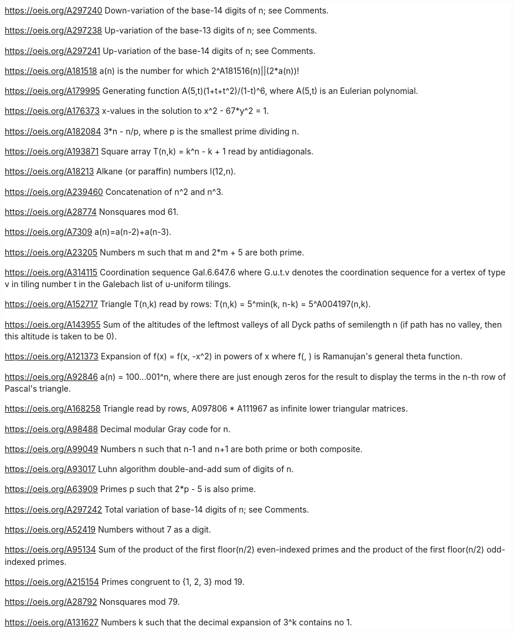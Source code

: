 https://oeis.org/A297240 Down-variation of the base-14 digits of n; see Comments.

https://oeis.org/A297238 Up-variation of the base-13 digits of n; see Comments.

https://oeis.org/A297241 Up-variation of the base-14 digits of n; see Comments.

https://oeis.org/A181518 a(n) is the number for which 2^A181516(n)||(2\*a(n))!

https://oeis.org/A179995 Generating function A(5,t)(1+t+t^2)/(1-t)^6, where A(5,t) is an Eulerian polynomial.

https://oeis.org/A176373 x-values in the solution to x^2 - 67\*y^2 = 1.

https://oeis.org/A182084 3\*n - n/p, where p is the smallest prime dividing n.

https://oeis.org/A193871 Square array T(n,k) = k^n - k + 1 read by antidiagonals.

https://oeis.org/A18213 Alkane (or paraffin) numbers l(12,n).

https://oeis.org/A239460 Concatenation of n^2 and n^3.

https://oeis.org/A28774 Nonsquares mod 61.

https://oeis.org/A7309 a(n)=a(n-2)+a(n-3).

https://oeis.org/A23205 Numbers m such that m and 2\*m + 5 are both prime.

https://oeis.org/A314115 Coordination sequence Gal.6.647.6 where G.u.t.v denotes the coordination sequence for a vertex of type v in tiling number t in the Galebach list of u-uniform tilings.

https://oeis.org/A152717 Triangle T(n,k) read by rows: T(n,k) = 5^min(k, n-k) = 5^A004197(n,k).

https://oeis.org/A143955 Sum of the altitudes of the leftmost valleys of all Dyck paths of semilength n (if path has no valley, then this altitude is taken to be 0).

https://oeis.org/A121373 Expansion of f(x) = f(x, -x^2) in powers of x where f(, ) is Ramanujan's general theta function.

https://oeis.org/A92846 a(n) = 100...001^n, where there are just enough zeros for the result to display the terms in the n-th row of Pascal's triangle.

https://oeis.org/A168258 Triangle read by rows, A097806 \* A111967 as infinite lower triangular matrices.

https://oeis.org/A98488 Decimal modular Gray code for n.

https://oeis.org/A99049 Numbers n such that n-1 and n+1 are both prime or both composite.

https://oeis.org/A93017 Luhn algorithm double-and-add sum of digits of n.

https://oeis.org/A63909 Primes p such that 2\*p - 5 is also prime.

https://oeis.org/A297242 Total variation of base-14 digits of n; see Comments.

https://oeis.org/A52419 Numbers without 7 as a digit.

https://oeis.org/A95134 Sum of the product of the first floor(n/2) even-indexed primes and the product of the first floor(n/2) odd-indexed primes.

https://oeis.org/A215154 Primes congruent to {1, 2, 3} mod 19.

https://oeis.org/A28792 Nonsquares mod 79.

https://oeis.org/A131627 Numbers k such that the decimal expansion of 3^k contains no 1.
